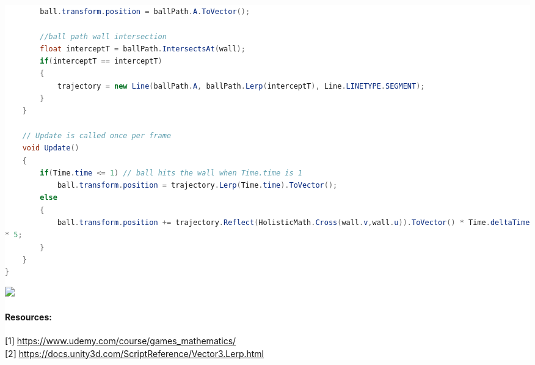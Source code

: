 ```csharp
        ball.transform.position = ballPath.A.ToVector();

        //ball path wall intersection
        float interceptT = ballPath.IntersectsAt(wall);
        if(interceptT == interceptT)
        {
            trajectory = new Line(ballPath.A, ballPath.Lerp(interceptT), Line.LINETYPE.SEGMENT);
        }
    }

    // Update is called once per frame
    void Update()
    {
        if(Time.time <= 1) // ball hits the wall when Time.time is 1
            ball.transform.position = trajectory.Lerp(Time.time).ToVector();
        else
        {
            ball.transform.position += trajectory.Reflect(HolisticMath.Cross(wall.v,wall.u)).ToVector() * Time.deltaTime * 5;
        }
    }
}
```

![](https://files.mdnice.com/user/1474/aaa9d947-1a6e-40db-8a35-a742293fd65f.gif)


#### Resources:
[1] https://www.udemy.com/course/games_mathematics/  
[2] https://docs.unity3d.com/ScriptReference/Vector3.Lerp.html
